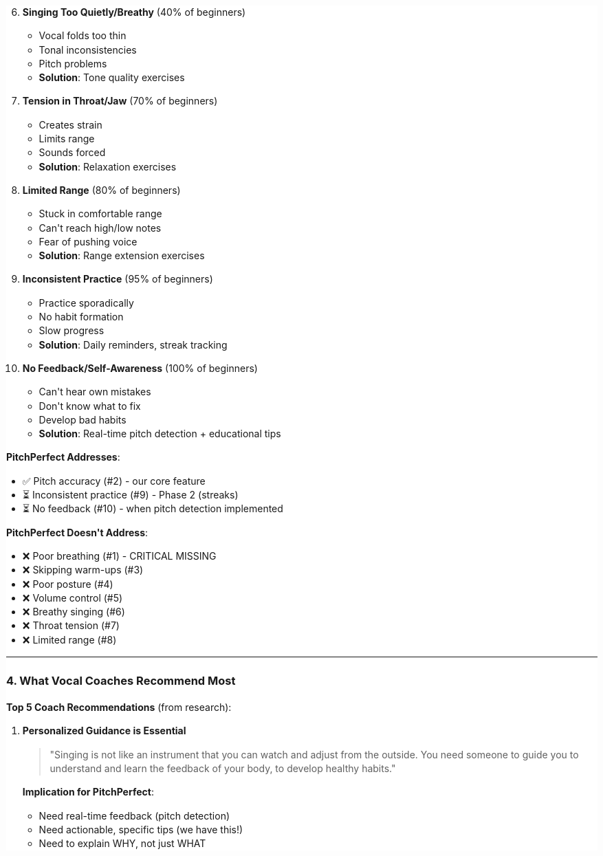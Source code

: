6. **Singing Too Quietly/Breathy** (40% of beginners)
   - Vocal folds too thin
   - Tonal inconsistencies
   - Pitch problems
   - **Solution**: Tone quality exercises

7. **Tension in Throat/Jaw** (70% of beginners)
   - Creates strain
   - Limits range
   - Sounds forced
   - **Solution**: Relaxation exercises

8. **Limited Range** (80% of beginners)
   - Stuck in comfortable range
   - Can't reach high/low notes
   - Fear of pushing voice
   - **Solution**: Range extension exercises

9. **Inconsistent Practice** (95% of beginners)
   - Practice sporadically
   - No habit formation
   - Slow progress
   - **Solution**: Daily reminders, streak tracking

10. **No Feedback/Self-Awareness** (100% of beginners)
    - Can't hear own mistakes
    - Don't know what to fix
    - Develop bad habits
    - **Solution**: Real-time pitch detection + educational tips

**PitchPerfect Addresses**:
- ✅ Pitch accuracy (#2) - our core feature
- ⏳ Inconsistent practice (#9) - Phase 2 (streaks)
- ⏳ No feedback (#10) - when pitch detection implemented

**PitchPerfect Doesn't Address**:
- ❌ Poor breathing (#1) - CRITICAL MISSING
- ❌ Skipping warm-ups (#3)
- ❌ Poor posture (#4)
- ❌ Volume control (#5)
- ❌ Breathy singing (#6)
- ❌ Throat tension (#7)
- ❌ Limited range (#8)

---

### 4. What Vocal Coaches Recommend Most

**Top 5 Coach Recommendations** (from research):

1. **Personalized Guidance is Essential**
   > "Singing is not like an instrument that you can watch and adjust from the outside. You need someone to guide you to understand and learn the feedback of your body, to develop healthy habits."

   **Implication for PitchPerfect**:
   - Need real-time feedback (pitch detection)
   - Need actionable, specific tips (we have this!)
   - Need to explain WHY, not just WHAT
